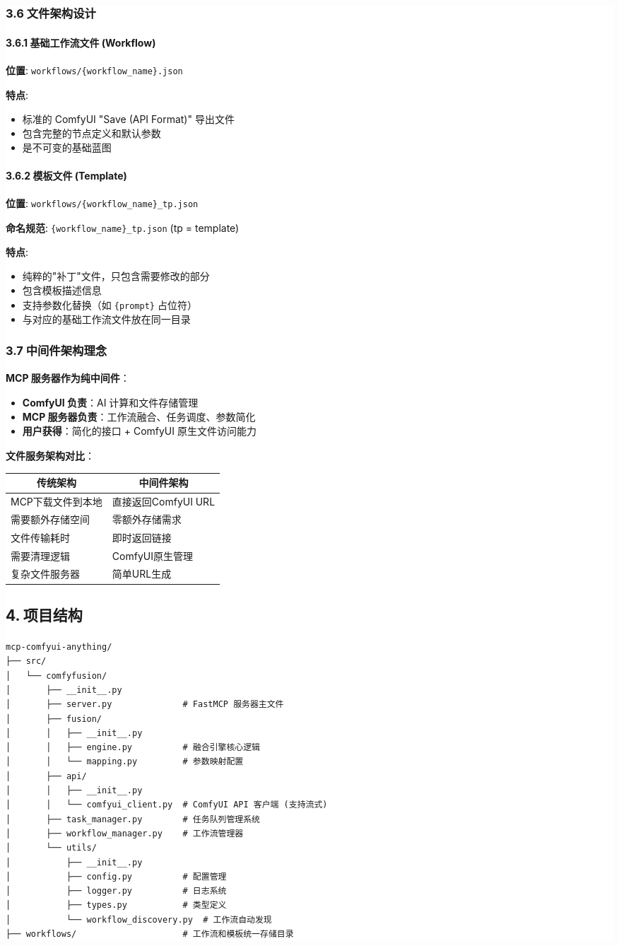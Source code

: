 ### 3.6 文件架构设计

#### 3.6.1 基础工作流文件 (Workflow)
**位置**: `workflows/{workflow_name}.json`

**特点**:
- 标准的 ComfyUI "Save (API Format)" 导出文件
- 包含完整的节点定义和默认参数
- 是不可变的基础蓝图

#### 3.6.2 模板文件 (Template)
**位置**: `workflows/{workflow_name}_tp.json`

**命名规范**: `{workflow_name}_tp.json` (tp = template)

**特点**:
- 纯粹的"补丁"文件，只包含需要修改的部分
- 包含模板描述信息
- 支持参数化替换（如 `{prompt}` 占位符）
- 与对应的基础工作流文件放在同一目录

### 3.7 中间件架构理念

**MCP 服务器作为纯中间件**：
- **ComfyUI 负责**：AI 计算和文件存储管理
- **MCP 服务器负责**：工作流融合、任务调度、参数简化
- **用户获得**：简化的接口 + ComfyUI 原生文件访问能力

**文件服务架构对比**：

| 传统架构 | 中间件架构 |
|---------|-----------|
| MCP下载文件到本地 | 直接返回ComfyUI URL |
| 需要额外存储空间 | 零额外存储需求 |
| 文件传输耗时 | 即时返回链接 |
| 需要清理逻辑 | ComfyUI原生管理 |
| 复杂文件服务器 | 简单URL生成 |

## 4. 项目结构

```
mcp-comfyui-anything/
├── src/
│   └── comfyfusion/
│       ├── __init__.py
│       ├── server.py              # FastMCP 服务器主文件
│       ├── fusion/
│       │   ├── __init__.py
│       │   ├── engine.py          # 融合引擎核心逻辑
│       │   └── mapping.py         # 参数映射配置
│       ├── api/
│       │   ├── __init__.py
│       │   └── comfyui_client.py  # ComfyUI API 客户端 (支持流式)
│       ├── task_manager.py        # 任务队列管理系统
│       ├── workflow_manager.py    # 工作流管理器
│       └── utils/
│           ├── __init__.py
│           ├── config.py          # 配置管理
│           ├── logger.py          # 日志系统
│           ├── types.py           # 类型定义
│           └── workflow_discovery.py  # 工作流自动发现
├── workflows/                     # 工作流和模板统一存储目录
```
